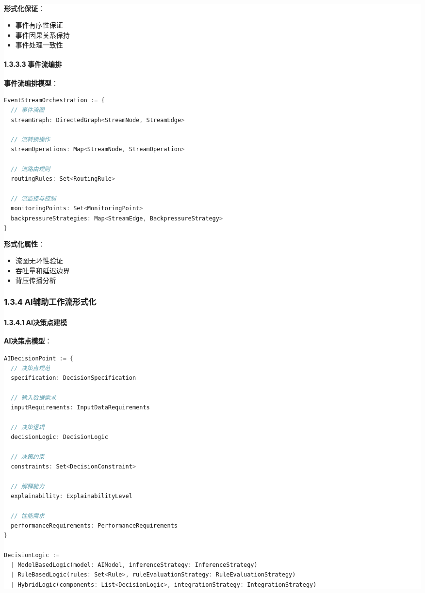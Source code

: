 **形式化保证**：

- 事件有序性保证
- 事件因果关系保持
- 事件处理一致性

#### 1.3.3.3 事件流编排

**事件流编排模型**：

```rust
EventStreamOrchestration := {
  // 事件流图
  streamGraph: DirectedGraph<StreamNode, StreamEdge>
  
  // 流转换操作
  streamOperations: Map<StreamNode, StreamOperation>
  
  // 流路由规则
  routingRules: Set<RoutingRule>
  
  // 流监控与控制
  monitoringPoints: Set<MonitoringPoint>
  backpressureStrategies: Map<StreamEdge, BackpressureStrategy>
}
```

**形式化属性**：

- 流图无环性验证
- 吞吐量和延迟边界
- 背压传播分析

### 1.3.4 AI辅助工作流形式化

#### 1.3.4.1 AI决策点建模

**AI决策点模型**：

```rust
AIDecisionPoint := {
  // 决策点规范
  specification: DecisionSpecification
  
  // 输入数据需求
  inputRequirements: InputDataRequirements
  
  // 决策逻辑
  decisionLogic: DecisionLogic
  
  // 决策约束
  constraints: Set<DecisionConstraint>
  
  // 解释能力
  explainability: ExplainabilityLevel
  
  // 性能需求
  performanceRequirements: PerformanceRequirements
}

DecisionLogic :=
  | ModelBasedLogic(model: AIModel, inferenceStrategy: InferenceStrategy)
  | RuleBasedLogic(rules: Set<Rule>, ruleEvaluationStrategy: RuleEvaluationStrategy)
  | HybridLogic(components: List<DecisionLogic>, integrationStrategy: IntegrationStrategy)
```
